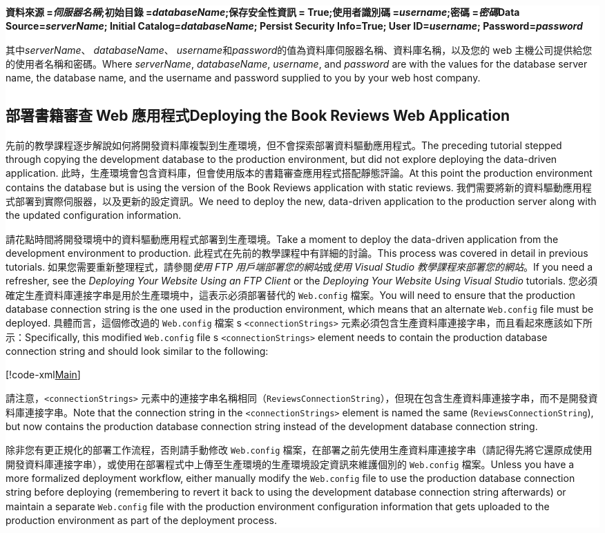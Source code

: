 <span data-ttu-id="53d42-156"><strong>資料來源 =<em>伺服器名稱</em>;初始目錄 =<em>databaseName</em>;保存安全性資訊 = True;使用者識別碼 =<em>username</em>;密碼 =*密碼</strong>*</span><span class="sxs-lookup"><span data-stu-id="53d42-156"><strong>Data Source=<em>serverName</em>; Initial Catalog=<em>databaseName</em>; Persist Security Info=True; User ID=<em>username</em>; Password=*password</strong>*</span></span>

<span data-ttu-id="53d42-157">其中*serverName*、 *databaseName*、 *username*和*password*的值為資料庫伺服器名稱、資料庫名稱，以及您的 web 主機公司提供給您的使用者名稱和密碼。</span><span class="sxs-lookup"><span data-stu-id="53d42-157">Where *serverName*, *databaseName*, *username*, and *password* are with the values for the database server name, the database name, and the username and password supplied to you by your web host company.</span></span>

## <a name="deploying-the-book-reviews-web-application"></a><span data-ttu-id="53d42-158">部署書籍審查 Web 應用程式</span><span class="sxs-lookup"><span data-stu-id="53d42-158">Deploying the Book Reviews Web Application</span></span>

<span data-ttu-id="53d42-159">先前的教學課程逐步解說如何將開發資料庫複製到生產環境，但不會探索部署資料驅動應用程式。</span><span class="sxs-lookup"><span data-stu-id="53d42-159">The preceding tutorial stepped through copying the development database to the production environment, but did not explore deploying the data-driven application.</span></span> <span data-ttu-id="53d42-160">此時，生產環境會包含資料庫，但會使用版本的書籍審查應用程式搭配靜態評論。</span><span class="sxs-lookup"><span data-stu-id="53d42-160">At this point the production environment contains the database but is using the version of the Book Reviews application with static reviews.</span></span> <span data-ttu-id="53d42-161">我們需要將新的資料驅動應用程式部署到實際伺服器，以及更新的設定資訊。</span><span class="sxs-lookup"><span data-stu-id="53d42-161">We need to deploy the new, data-driven application to the production server along with the updated configuration information.</span></span>

<span data-ttu-id="53d42-162">請花點時間將開發環境中的資料驅動應用程式部署到生產環境。</span><span class="sxs-lookup"><span data-stu-id="53d42-162">Take a moment to deploy the data-driven application from the development environment to production.</span></span> <span data-ttu-id="53d42-163">此程式在先前的教學課程中有詳細的討論。</span><span class="sxs-lookup"><span data-stu-id="53d42-163">This process was covered in detail in previous tutorials.</span></span> <span data-ttu-id="53d42-164">如果您需要重新整理程式，請參閱*使用 FTP 用戶端部署您的網站*或*使用 Visual Studio 教學課程來部署您的網站*。</span><span class="sxs-lookup"><span data-stu-id="53d42-164">If you need a refresher, see the *Deploying Your Website Using an FTP Client* or the *Deploying Your Website Using Visual Studio* tutorials.</span></span> <span data-ttu-id="53d42-165">您必須確定生產資料庫連接字串是用於生產環境中，這表示必須部署替代的 `Web.config` 檔案。</span><span class="sxs-lookup"><span data-stu-id="53d42-165">You will need to ensure that the production database connection string is the one used in the production environment, which means that an alternate `Web.config` file must be deployed.</span></span> <span data-ttu-id="53d42-166">具體而言，這個修改過的 `Web.config` 檔案 s `<connectionStrings>` 元素必須包含生產資料庫連接字串，而且看起來應該如下所示：</span><span class="sxs-lookup"><span data-stu-id="53d42-166">Specifically, this modified `Web.config` file s `<connectionStrings>` element needs to contain the production database connection string and should look similar to the following:</span></span>

[!code-xml[Main](configuring-the-production-web-application-to-use-the-production-database-vb/samples/sample2.xml)]

<span data-ttu-id="53d42-167">請注意，`<connectionStrings>` 元素中的連接字串名稱相同（`ReviewsConnectionString`），但現在包含生產資料庫連接字串，而不是開發資料庫連接字串。</span><span class="sxs-lookup"><span data-stu-id="53d42-167">Note that the connection string in the `<connectionStrings>` element is named the same (`ReviewsConnectionString`), but now contains the production database connection string instead of the development database connection string.</span></span>

<span data-ttu-id="53d42-168">除非您有更正規化的部署工作流程，否則請手動修改 `Web.config` 檔案，在部署之前先使用生產資料庫連接字串（請記得先將它還原成使用開發資料庫連接字串），或使用在部署程式中上傳至生產環境的生產環境設定資訊來維護個別的 `Web.config` 檔案。</span><span class="sxs-lookup"><span data-stu-id="53d42-168">Unless you have a more formalized deployment workflow, either manually modify the `Web.config` file to use the production database connection string before deploying (remembering to revert it back to using the development database connection string afterwards) or maintain a separate `Web.config` file with the production environment configuration information that gets uploaded to the production environment as part of the deployment process.</span></span>
